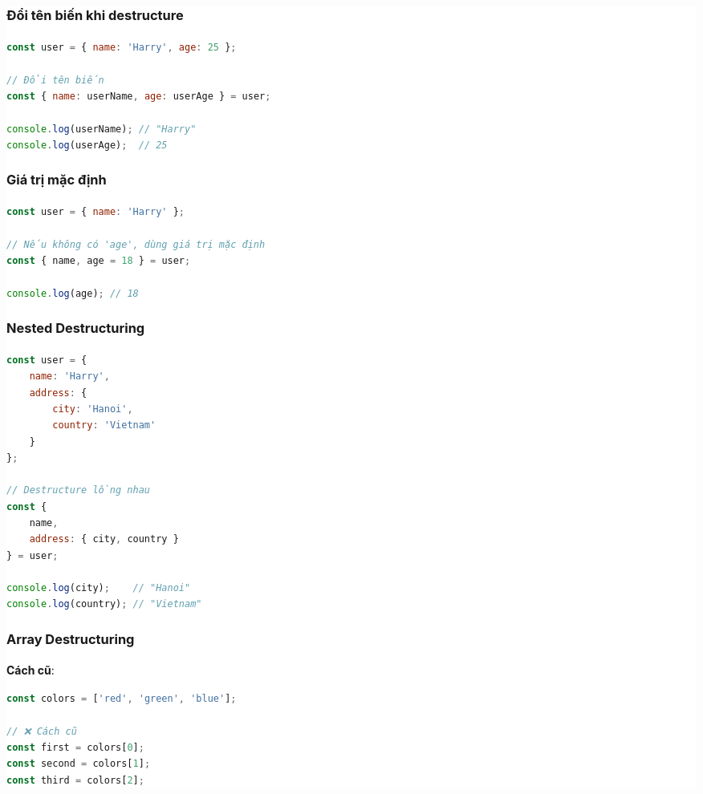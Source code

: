 ### Đổi tên biến khi destructure

```javascript
const user = { name: 'Harry', age: 25 };

// Đổi tên biến
const { name: userName, age: userAge } = user;

console.log(userName); // "Harry"
console.log(userAge);  // 25
```

### Giá trị mặc định

```javascript
const user = { name: 'Harry' };

// Nếu không có 'age', dùng giá trị mặc định
const { name, age = 18 } = user;

console.log(age); // 18
```

### Nested Destructuring

```javascript
const user = {
    name: 'Harry',
    address: {
        city: 'Hanoi',
        country: 'Vietnam'
    }
};

// Destructure lồng nhau
const { 
    name, 
    address: { city, country } 
} = user;

console.log(city);    // "Hanoi"
console.log(country); // "Vietnam"
```

### Array Destructuring

**Cách cũ**:

```javascript
const colors = ['red', 'green', 'blue'];

// ❌ Cách cũ
const first = colors[0];
const second = colors[1];
const third = colors[2];
```
